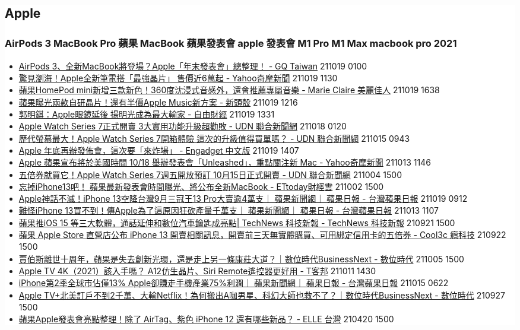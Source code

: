 ## Apple

### AirPods 3 MacBook Pro 蘋果 MacBook 蘋果發表會 apple 發表會 M1 Pro M1 Max macbook pro 2021


- [AirPods 3、全新MacBook將登場？Apple「年末發表會」總整理！ - GQ Taiwan](https://www.gq.com.tw/gadget/article/apple-%E5%B9%B4%E6%9C%AB%E7%99%BC%E8%A1%A8%E6%9C%83-unleashed "AirPods 3、全新MacBook將登場？Apple「年末發表會」總整理！ - GQ Taiwan") 211019 0100
- [驚見瀏海！Apple全新筆電搭「最強晶片」 售價近6萬起 - Yahoo奇摩新聞](https://tw.news.yahoo.com/%E9%A9%9A%E8%A6%8B%E7%80%8F%E6%B5%B7-%E8%98%8B%E6%9E%9C%E5%85%A8%E6%96%B0%E7%AD%86%E9%9B%BB%E6%90%AD-%E6%9C%80%E5%BC%B7%E6%99%B6%E7%89%87-%E5%94%AE%E5%83%B9%E8%BF%916%E8%90%AC%E8%B5%B7-004117472.html "驚見瀏海！Apple全新筆電搭「最強晶片」 售價近6萬起 - Yahoo奇摩新聞") 211019 1130
- [蘋果HomePod mini新增三款新色！360度沈浸式音感外，還會推薦專屬音樂 - Marie Claire 美麗佳人](https://www.marieclaire.com.tw/lifestyle/news/61152 "蘋果HomePod mini新增三款新色！360度沈浸式音感外，還會推薦專屬音樂 - Marie Claire 美麗佳人") 211019 1638
- [蘋果曝光兩款自研晶片！還有半價Apple Music新方案 - 新頭殼](https://newtalk.tw/news/view/2021-10-19/653206 "蘋果曝光兩款自研晶片！還有半價Apple Music新方案 - 新頭殼") 211019 1216
- [郭明錤：Apple眼鏡延後 揚明光成為最大輸家 - 自由財經](https://ec.ltn.com.tw/article/breakingnews/3708745 "郭明錤：Apple眼鏡延後 揚明光成為最大輸家 - 自由財經") 211019 1331
- [Apple Watch Series 7正式開賣 3大實用功能升級超勸敗 - UDN 聯合新聞網](https://udn.com/news/story/7087/5824075 "Apple Watch Series 7正式開賣 3大實用功能升級超勸敗 - UDN 聯合新聞網") 211018 0120
- [歷代螢幕最大！Apple Watch Series 7開箱體驗 這次的升級值得買單嗎？ - UDN 聯合新聞網](https://udn.com/news/story/122192/5818326 "歷代螢幕最大！Apple Watch Series 7開箱體驗 這次的升級值得買單嗎？ - UDN 聯合新聞網") 211015 0943
- [Apple 年底再辦發佈會，這次要「來炸場」 - Engadget 中文版](https://chinese.engadget.com/apple-event-2021-10-19-161649913.html "Apple 年底再辦發佈會，這次要「來炸場」 - Engadget 中文版") 211019 1407
- [Apple 蘋果宣布將於美國時間 10/18 舉辦發表會「Unleashed」，重點關注新 Mac - Yahoo奇摩新聞](https://tw.news.yahoo.com/apple-%E8%98%8B%E6%9E%9C%E5%AE%A3%E5%B8%83%E5%B0%87%E6%96%BC%E7%BE%8E%E5%9C%8B%E6%99%82%E9%96%93-10-18-%E8%88%89%E8%BE%A6%E7%99%BC%E8%A1%A8%E6%9C%83-034633653.html "Apple 蘋果宣布將於美國時間 10/18 舉辦發表會「Unleashed」，重點關注新 Mac - Yahoo奇摩新聞") 211013 1146
- [五倍券就買它！Apple Watch Series 7週五開放預訂 10月15日正式開賣 - UDN 聯合新聞網](https://udn.com/news/story/7087/5792700 "五倍券就買它！Apple Watch Series 7週五開放預訂 10月15日正式開賣 - UDN 聯合新聞網") 211004 1500
- [忘掉iPhone13吧！ 蘋果最新發表會時間曝光、將公布全新MacBook - ETtoday財經雲](https://finance.ettoday.net/news/2092487 "忘掉iPhone13吧！ 蘋果最新發表會時間曝光、將公布全新MacBook - ETtoday財經雲") 211002 1500
- [Apple神話不滅！iPhone 13空降台灣9月三冠王13 Pro大賣逾4萬支｜ 蘋果新聞網｜ 蘋果日報 - 台灣蘋果日報](https://tw.appledaily.com/property/20211019/GH3OW34XB5DLPMXA5NZMTCJKQ4/ "Apple神話不滅！iPhone 13空降台灣9月三冠王13 Pro大賣逾4萬支｜ 蘋果新聞網｜ 蘋果日報 - 台灣蘋果日報") 211019 0912
- [難怪iPhone 13買不到！傳Apple為了這原因狂砍產量千萬支｜ 蘋果新聞網｜ 蘋果日報 - 台灣蘋果日報](https://tw.appledaily.com/property/20211013/NJ3XFJ6V5JHXZHUE4LT5PIQLAE/ "難怪iPhone 13買不到！傳Apple為了這原因狂砍產量千萬支｜ 蘋果新聞網｜ 蘋果日報 - 台灣蘋果日報") 211013 1107
- [蘋果推iOS 15 等三大軟體，通話延伸和數位汽車鑰匙成亮點| TechNews 科技新報 - TechNews 科技新報](https://technews.tw/2021/09/21/apple-ios-15-ipados-15-watchos-8/ "蘋果推iOS 15 等三大軟體，通話延伸和數位汽車鑰匙成亮點| TechNews 科技新報 - TechNews 科技新報") 210921 1500
- [蘋果 Apple Store 直營店公布 iPhone 13 開賣相關訊息，開賣前三天無實體購買、可用綁定信用卡的五倍券 - Cool3c 癮科技](https://www.cool3c.com/article/165906 "蘋果 Apple Store 直營店公布 iPhone 13 開賣相關訊息，開賣前三天無實體購買、可用綁定信用卡的五倍券 - Cool3c 癮科技") 210922 1500
- [賈伯斯離世十周年，蘋果是失去創新光環，還是走上另一條康莊大道？｜數位時代BusinessNext - 數位時代](https://www.bnext.com.tw/article/65373/apple-era-after-steve-jobs- "賈伯斯離世十周年，蘋果是失去創新光環，還是走上另一條康莊大道？｜數位時代BusinessNext - 數位時代") 211005 1500
- [Apple TV 4K（2021）該入手嗎？ A12仿生晶片、Siri Remote遙控器更好用 - T客邦](https://www.techbang.com/posts/89877-apple-tv-4k-2021-upgrade-your-high-quality-audio-visual-tv-box "Apple TV 4K（2021）該入手嗎？ A12仿生晶片、Siri Remote遙控器更好用 - T客邦") 211011 1430
- [iPhone第2季全球市佔僅13% Apple卻賺走手機產業75%利潤｜ 蘋果新聞網｜ 蘋果日報 - 台灣蘋果日報](https://tw.appledaily.com/property/20211015/QY3CKW27NBHM5KR5F6TUSQFJBA/ "iPhone第2季全球市佔僅13% Apple卻賺走手機產業75%利潤｜ 蘋果新聞網｜ 蘋果日報 - 台灣蘋果日報") 211015 0622
- [Apple TV+北美訂戶不到2千萬、大輸Netflix！為何搬出A咖男星、科幻大師也救不了？｜數位時代BusinessNext - 數位時代](https://www.bnext.com.tw/article/65240/apple-tv-asimov- "Apple TV+北美訂戶不到2千萬、大輸Netflix！為何搬出A咖男星、科幻大師也救不了？｜數位時代BusinessNext - 數位時代") 210927 1500
- [蘋果Apple發表會亮點整理！除了 AirTag、紫色 iPhone 12 還有哪些新品？ - ELLE 台灣](https://www.elle.com/tw/life/tech/g36163605/2021-apple-event-spring-loaded/ "蘋果Apple發表會亮點整理！除了 AirTag、紫色 iPhone 12 還有哪些新品？ - ELLE 台灣") 210420 1500

